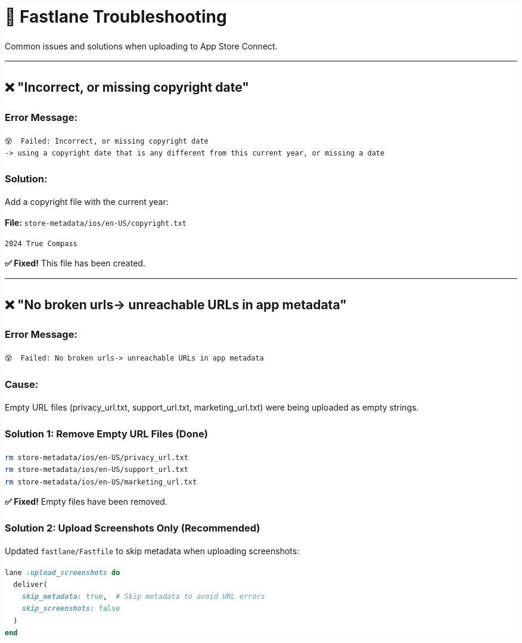 # 🔧 Fastlane Troubleshooting

Common issues and solutions when uploading to App Store Connect.

---

## ❌ "Incorrect, or missing copyright date"

### Error Message:
```
😵  Failed: Incorrect, or missing copyright date
-> using a copyright date that is any different from this current year, or missing a date
```

### Solution:
Add a copyright file with the current year:

**File:** `store-metadata/ios/en-US/copyright.txt`
```
2024 True Compass
```

**✅ Fixed!** This file has been created.

---

## ❌ "No broken urls-> unreachable URLs in app metadata"

### Error Message:
```
😵  Failed: No broken urls-> unreachable URLs in app metadata
```

### Cause:
Empty URL files (privacy_url.txt, support_url.txt, marketing_url.txt) were being uploaded as empty strings.

### Solution 1: Remove Empty URL Files (Done)
```bash
rm store-metadata/ios/en-US/privacy_url.txt
rm store-metadata/ios/en-US/support_url.txt
rm store-metadata/ios/en-US/marketing_url.txt
```

**✅ Fixed!** Empty files have been removed.

### Solution 2: Upload Screenshots Only (Recommended)
Updated `fastlane/Fastfile` to skip metadata when uploading screenshots:

```ruby
lane :upload_screenshots do
  deliver(
    skip_metadata: true,  # Skip metadata to avoid URL errors
    skip_screenshots: false
  )
end
```
